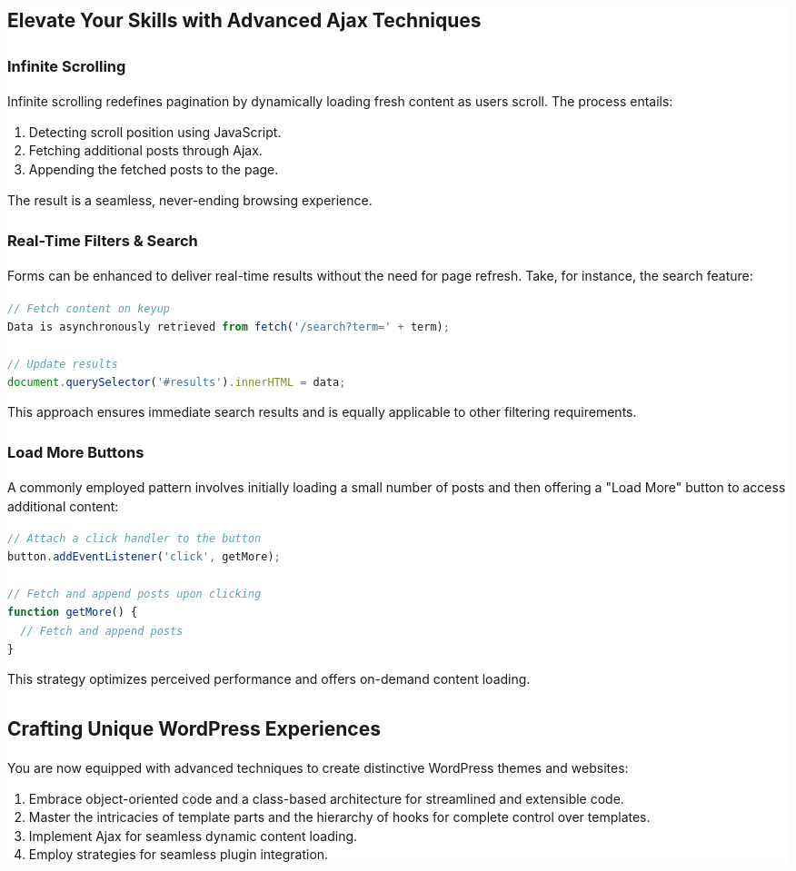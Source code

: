 ## Elevate Your Skills with Advanced Ajax Techniques

### Infinite Scrolling

Infinite scrolling redefines pagination by dynamically loading fresh content as users scroll. The process entails:

1. Detecting scroll position using JavaScript.
2. Fetching additional posts through Ajax.
3. Appending the fetched posts to the page.

The result is a seamless, never-ending browsing experience.

### Real-Time Filters & Search

Forms can be enhanced to deliver real-time results without the need for page refresh. Take, for instance, the search feature:

```js
// Fetch content on keyup
Data is asynchronously retrieved from fetch('/search?term=' + term);

// Update results  
document.querySelector('#results').innerHTML = data; 
```

This approach ensures immediate search results and is equally applicable to other filtering requirements.

### Load More Buttons

A commonly employed pattern involves initially loading a small number of posts and then offering a "Load More" button to access additional content:

```js
// Attach a click handler to the button 
button.addEventListener('click', getMore);

// Fetch and append posts upon clicking
function getMore() {
  // Fetch and append posts
}
```

This strategy optimizes perceived performance and offers on-demand content loading.

## Crafting Unique WordPress Experiences

You are now equipped with advanced techniques to create distinctive WordPress themes and websites:

1. Embrace object-oriented code and a class-based architecture for streamlined and extensible code.
2. Master the intricacies of template parts and the hierarchy of hooks for complete control over templates.
3. Implement Ajax for seamless dynamic content loading.
4. Employ strategies for seamless plugin integration.
